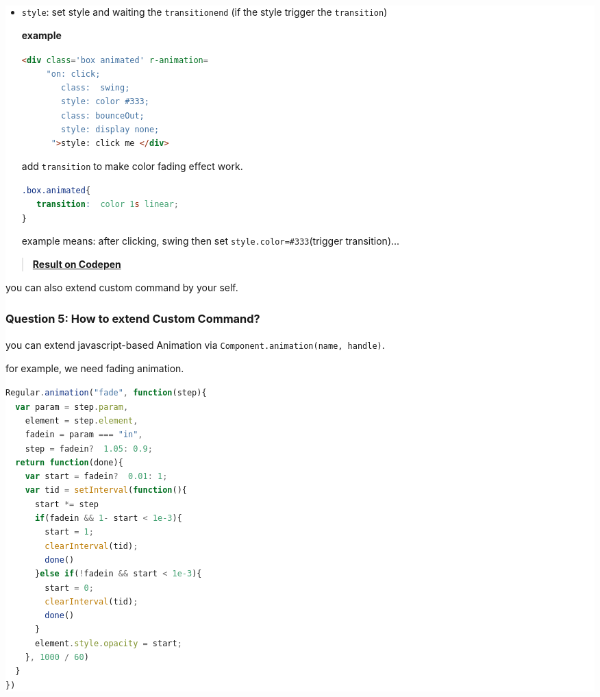 
- `style`: set style and waiting the `transitionend` (if the style trigger the `transition`)
  
  __example__

  ```html
  <div class='box animated' r-animation=
       "on: click; 
          class:  swing; 
          style: color #333;
          class: bounceOut;
          style: display none;
        ">style: click me </div>
  ```

  add `transition` to make color fading effect work.

  ```css
  .box.animated{
     transition:  color 1s linear;
  }
  ```

  example means: after clicking, swing then set `style.color=#333`(trigger transition)... 


> <a href="http://codepen.io/leeluolee/pen/FhwGC/"><span class="icon-arrow-right"> <strong>Result on Codepen</span></strong></a>


you can also extend custom command by your self. 


### Question 5: How to extend Custom Command? 

you can extend javascript-based Animation via  `Component.animation(name, handle)`. 

for example, we need fading animation.

```javascript
Regular.animation("fade", function(step){
  var param = step.param,
    element = step.element,
    fadein = param === "in",
    step = fadein?  1.05: 0.9;
  return function(done){ 
    var start = fadein?  0.01: 1;
    var tid = setInterval(function(){
      start *= step 
      if(fadein && 1- start < 1e-3){
        start = 1; 
        clearInterval(tid);
        done()
      }else if(!fadein && start < 1e-3){
        start = 0;
        clearInterval(tid);
        done()
      }
      element.style.opacity = start;
    }, 1000 / 60) 
  }
})
```

